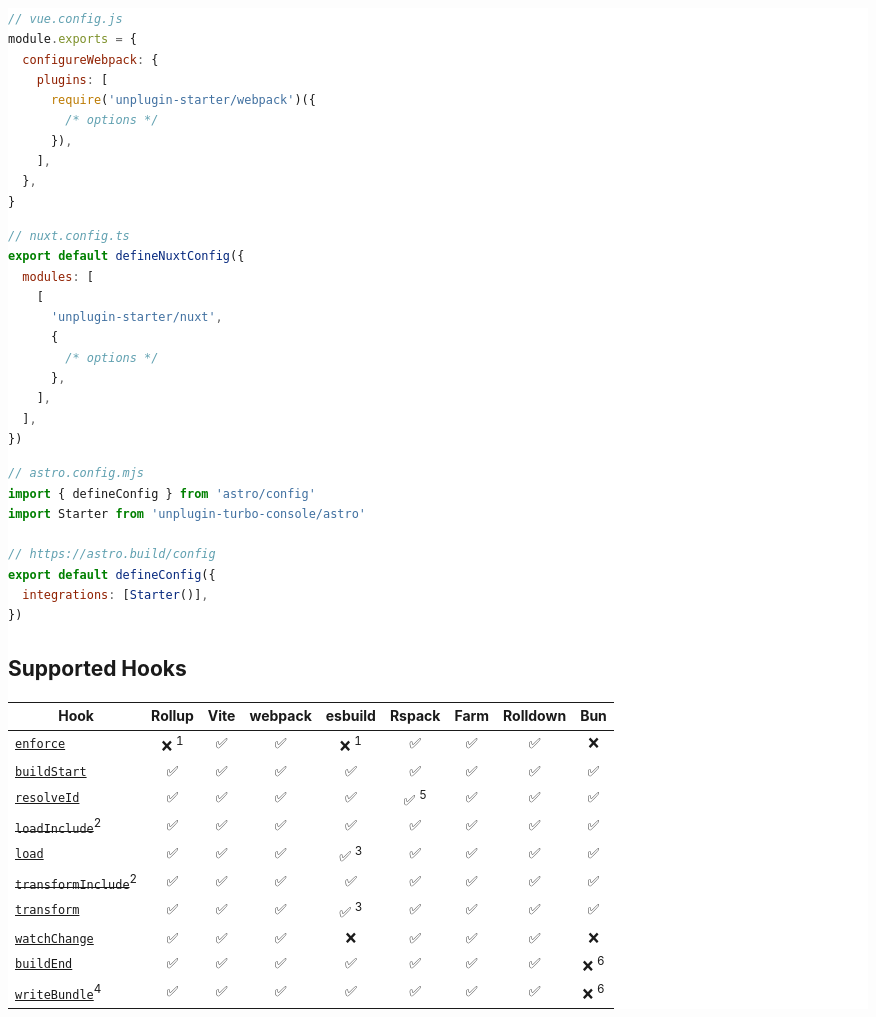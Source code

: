 ```js [Vue-CLI]
// vue.config.js
module.exports = {
  configureWebpack: {
    plugins: [
      require('unplugin-starter/webpack')({
        /* options */
      }),
    ],
  },
}
```

```js [Nuxt]
// nuxt.config.ts
export default defineNuxtConfig({
  modules: [
    [
      'unplugin-starter/nuxt',
      {
        /* options */
      },
    ],
  ],
})
```

```js [Astro]
// astro.config.mjs
import { defineConfig } from 'astro/config'
import Starter from 'unplugin-turbo-console/astro'

// https://astro.build/config
export default defineConfig({
  integrations: [Starter()],
})
```

## Supported Hooks

| Hook                                                                              |     Rollup      | Vite | webpack |     esbuild     |     Rspack      | Farm | Rolldown |       Bun       |
| --------------------------------------------------------------------------------- | :-------------: | :--: | :-----: | :-------------: | :-------------: | :--: | :------: | :-------------: |
| [`enforce`](https://vite.dev/guide/api-plugin.html#plugin-ordering)               | ❌ <sup>1</sup> |  ✅  |   ✅    | ❌ <sup>1</sup> |       ✅        |  ✅  |    ✅    |       ❌        |
| [`buildStart`](https://rollupjs.org/plugin-development/#buildstart)               |       ✅        |  ✅  |   ✅    |       ✅        |       ✅        |  ✅  |    ✅    |       ✅        |
| [`resolveId`](https://rollupjs.org/plugin-development/#resolveid)                 |       ✅        |  ✅  |   ✅    |       ✅        | ✅ <sup>5</sup> |  ✅  |    ✅    |       ✅        |
| ~~`loadInclude`~~<sup>2</sup>                                                     |       ✅        |  ✅  |   ✅    |       ✅        |       ✅        |  ✅  |    ✅    |       ✅        |
| [`load`](https://rollupjs.org/plugin-development/#load)                           |       ✅        |  ✅  |   ✅    | ✅ <sup>3</sup> |       ✅        |  ✅  |    ✅    |       ✅        |
| ~~`transformInclude`~~<sup>2</sup>                                                |       ✅        |  ✅  |   ✅    |       ✅        |       ✅        |  ✅  |    ✅    |       ✅        |
| [`transform`](https://rollupjs.org/plugin-development/#transform)                 |       ✅        |  ✅  |   ✅    | ✅ <sup>3</sup> |       ✅        |  ✅  |    ✅    |       ✅        |
| [`watchChange`](https://rollupjs.org/plugin-development/#watchchange)             |       ✅        |  ✅  |   ✅    |       ❌        |       ✅        |  ✅  |    ✅    |       ❌        |
| [`buildEnd`](https://rollupjs.org/plugin-development/#buildend)                   |       ✅        |  ✅  |   ✅    |       ✅        |       ✅        |  ✅  |    ✅    | ❌ <sup>6</sup> |
| [`writeBundle`](https://rollupjs.org/plugin-development/#writebundle)<sup>4</sup> |       ✅        |  ✅  |   ✅    |       ✅        |       ✅        |  ✅  |    ✅    | ❌ <sup>6</sup> |
